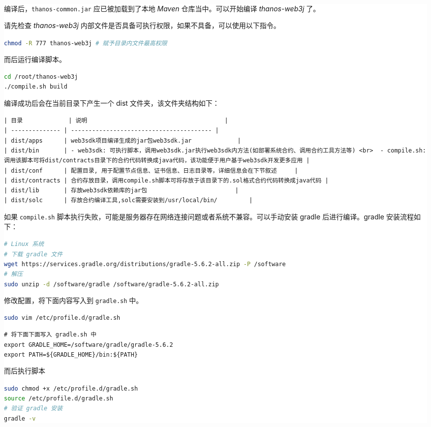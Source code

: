 编译后，`thanos-common.jar` 应已被加载到了本地 *Maven* 仓库当中。可以开始编译 *thanos-web3j* 了。

请先检查 *thanos-web3j* 内部文件是否具备可执行权限，如果不具备，可以使用以下指令。

```sh
chmod -R 777 thanos-web3j # 赋予目录内文件最高权限
```

而后运行编译脚本。

```sh
cd /root/thanos-web3j
./compile.sh build
```

编译成功后会在当前目录下产生一个 dist 文件夹，该文件夹结构如下：

```
| 目录             | 说明                                       |
| -------------- | ---------------------------------------- |
| dist/apps      | web3sdk项目编译生成的jar包web3sdk.jar             |
| dist/bin       | - web3sdk: 可执行脚本，调用web3sdk.jar执行web3sdk内方法(如部署系统合约、调用合约工具方法等) <br>  - compile.sh: 调用该脚本可将dist/contracts目录下的合约代码转换成java代码，该功能便于用户基于web3sdk开发更多应用 |
| dist/conf      | 配置目录, 用于配置节点信息、证书信息、日志目录等，详细信息会在下节叙述     |
| dist/contracts | 合约存放目录，调用compile.sh脚本可将存放于该目录下的.sol格式合约代码转换成java代码 |
| dist/lib       | 存放web3sdk依赖库的jar包                         |
| dist/solc      | 存放合约编译工具,solc需要安装到/usr/local/bin/         |
```

如果 `compile.sh` 脚本执行失败，可能是服务器存在网络连接问题或者系统不兼容。可以手动安装 gradle 后进行编译。gradle 安装流程如下：

```bash
# Linux 系统
# 下载 gradle 文件
wget https://services.gradle.org/distributions/gradle-5.6.2-all.zip -P /software
# 解压
sudo unzip -d /software/gradle /software/gradle-5.6.2-all.zip
```

修改配置，将下面内容写入到 `gradle.sh` 中。

```bash
sudo vim /etc/profile.d/gradle.sh
```

```editorconfig
# 将下面下面写入 gradle.sh 中
export GRADLE_HOME=/software/gradle/gradle-5.6.2
export PATH=${GRADLE_HOME}/bin:${PATH}
```

而后执行脚本

```bash
sudo chmod +x /etc/profile.d/gradle.sh
source /etc/profile.d/gradle.sh
# 验证 gradle 安装
gradle -v
```
